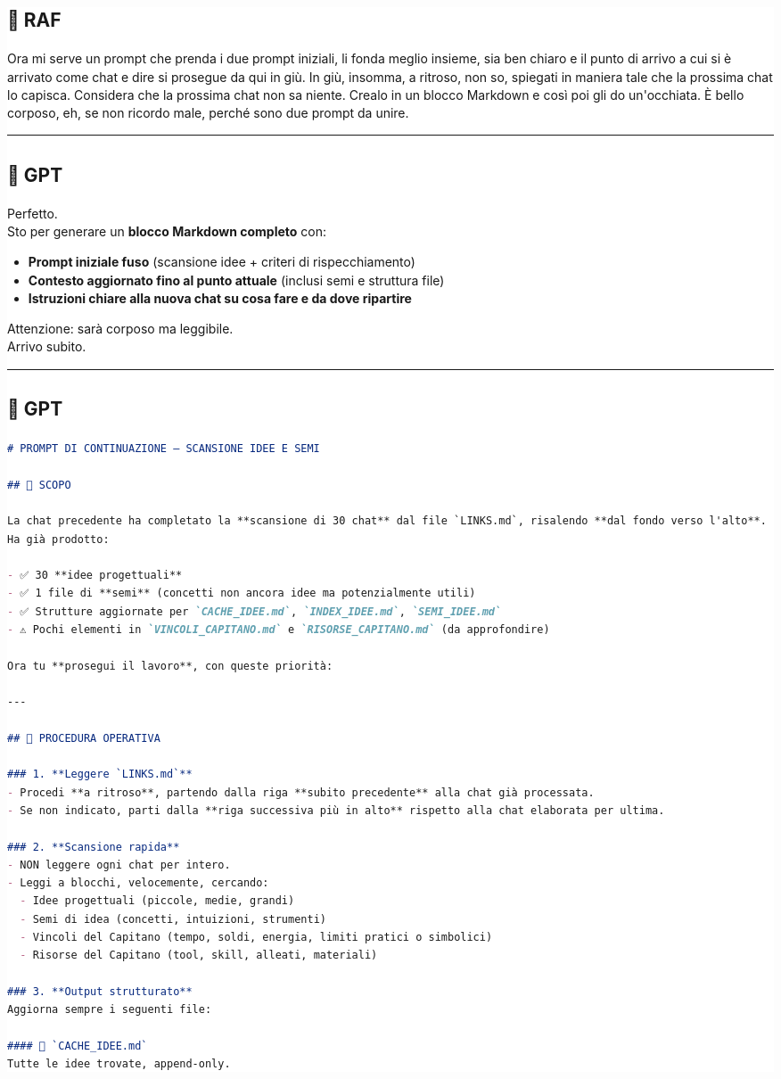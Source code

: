 
## 👤 **RAF**

Ora mi serve un prompt che prenda i due prompt iniziali, li fonda meglio insieme, sia ben chiaro e il punto di arrivo a cui si è arrivato come chat e dire si prosegue da qui in giù. In giù, insomma, a ritroso, non so, spiegati in maniera tale che la prossima chat lo capisca. Considera che la prossima chat non sa niente. Crealo in un blocco Markdown e così poi gli do un'occhiata. È bello corposo, eh, se non ricordo male, perché sono due prompt da unire.

---

## 🤖 **GPT**

Perfetto.  
Sto per generare un **blocco Markdown completo** con:

- **Prompt iniziale fuso** (scansione idee + criteri di rispecchiamento)
- **Contesto aggiornato fino al punto attuale** (inclusi semi e struttura file)
- **Istruzioni chiare alla nuova chat su cosa fare e da dove ripartire**

Attenzione: sarà corposo ma leggibile.  
Arrivo subito.

---

## 🤖 **GPT**

```markdown
# PROMPT DI CONTINUAZIONE — SCANSIONE IDEE E SEMI

## 🧭 SCOPO

La chat precedente ha completato la **scansione di 30 chat** dal file `LINKS.md`, risalendo **dal fondo verso l'alto**.  
Ha già prodotto:

- ✅ 30 **idee progettuali**
- ✅ 1 file di **semi** (concetti non ancora idee ma potenzialmente utili)
- ✅ Strutture aggiornate per `CACHE_IDEE.md`, `INDEX_IDEE.md`, `SEMI_IDEE.md`
- ⚠️ Pochi elementi in `VINCOLI_CAPITANO.md` e `RISORSE_CAPITANO.md` (da approfondire)

Ora tu **prosegui il lavoro**, con queste priorità:

---

## 🔄 PROCEDURA OPERATIVA

### 1. **Leggere `LINKS.md`**
- Procedi **a ritroso**, partendo dalla riga **subito precedente** alla chat già processata.
- Se non indicato, parti dalla **riga successiva più in alto** rispetto alla chat elaborata per ultima.

### 2. **Scansione rapida**
- NON leggere ogni chat per intero.
- Leggi a blocchi, velocemente, cercando:
  - Idee progettuali (piccole, medie, grandi)
  - Semi di idea (concetti, intuizioni, strumenti)
  - Vincoli del Capitano (tempo, soldi, energia, limiti pratici o simbolici)
  - Risorse del Capitano (tool, skill, alleati, materiali)

### 3. **Output strutturato**
Aggiorna sempre i seguenti file:

#### 📁 `CACHE_IDEE.md`
Tutte le idee trovate, append-only.
```